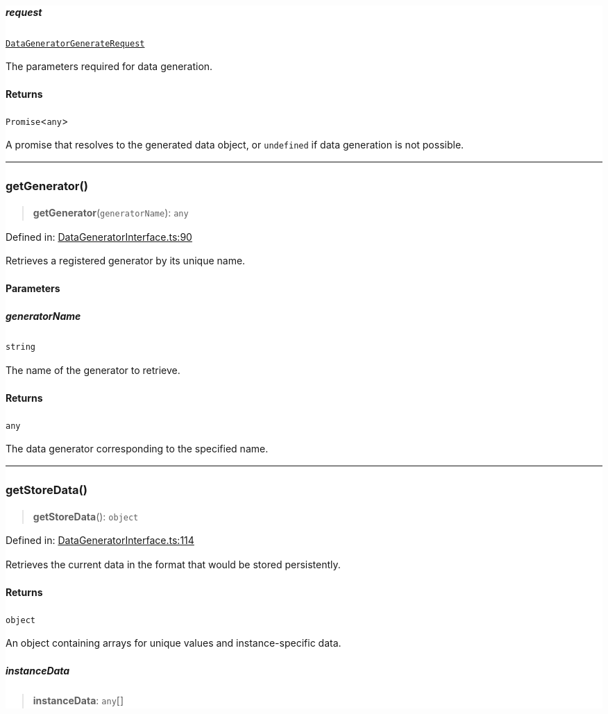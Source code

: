 ##### request

[`DataGeneratorGenerateRequest`](DataGeneratorGenerateRequest.md)

The parameters required for data generation.

#### Returns

`Promise`\<`any`\>

A promise that resolves to the generated data object,
         or `undefined` if data generation is not possible.

***

### getGenerator()

> **getGenerator**(`generatorName`): `any`

Defined in: [DataGeneratorInterface.ts:90](https://github.com/xhubioTable/data-generator/blob/cfc6fb9019072a1983ea5e9d9a1f0cdbae55def6/src/DataGeneratorInterface.ts#L90)

Retrieves a registered generator by its unique name.

#### Parameters

##### generatorName

`string`

The name of the generator to retrieve.

#### Returns

`any`

The data generator corresponding to the specified name.

***

### getStoreData()

> **getStoreData**(): `object`

Defined in: [DataGeneratorInterface.ts:114](https://github.com/xhubioTable/data-generator/blob/cfc6fb9019072a1983ea5e9d9a1f0cdbae55def6/src/DataGeneratorInterface.ts#L114)

Retrieves the current data in the format that would be stored persistently.

#### Returns

`object`

An object containing arrays for unique values and instance-specific data.

##### instanceData

> **instanceData**: `any`[]
